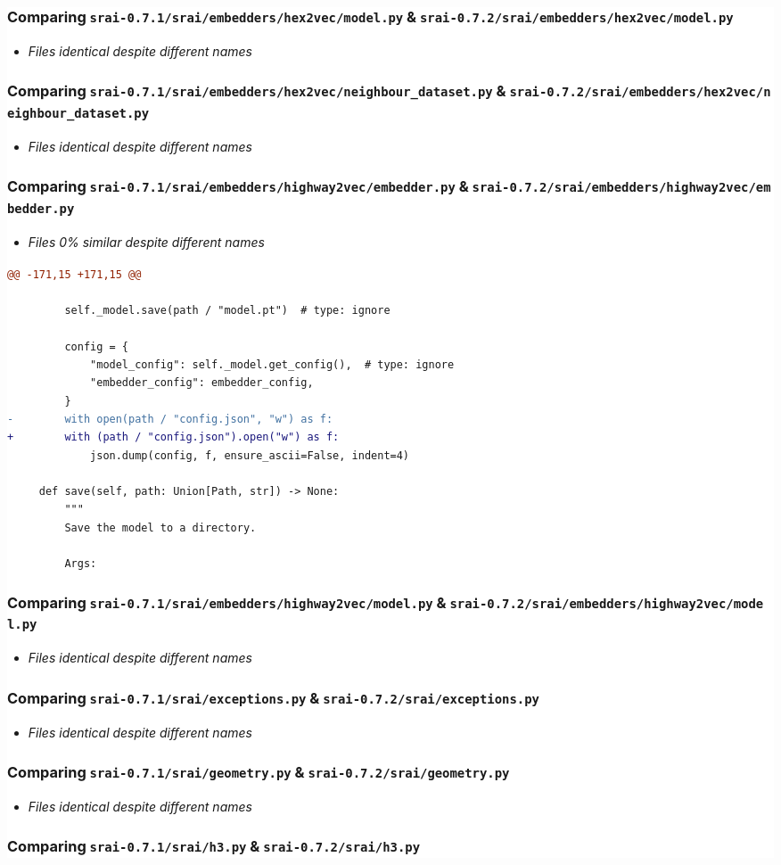 ### Comparing `srai-0.7.1/srai/embedders/hex2vec/model.py` & `srai-0.7.2/srai/embedders/hex2vec/model.py`

 * *Files identical despite different names*

### Comparing `srai-0.7.1/srai/embedders/hex2vec/neighbour_dataset.py` & `srai-0.7.2/srai/embedders/hex2vec/neighbour_dataset.py`

 * *Files identical despite different names*

### Comparing `srai-0.7.1/srai/embedders/highway2vec/embedder.py` & `srai-0.7.2/srai/embedders/highway2vec/embedder.py`

 * *Files 0% similar despite different names*

```diff
@@ -171,15 +171,15 @@
 
         self._model.save(path / "model.pt")  # type: ignore
 
         config = {
             "model_config": self._model.get_config(),  # type: ignore
             "embedder_config": embedder_config,
         }
-        with open(path / "config.json", "w") as f:
+        with (path / "config.json").open("w") as f:
             json.dump(config, f, ensure_ascii=False, indent=4)
 
     def save(self, path: Union[Path, str]) -> None:
         """
         Save the model to a directory.
 
         Args:
```

### Comparing `srai-0.7.1/srai/embedders/highway2vec/model.py` & `srai-0.7.2/srai/embedders/highway2vec/model.py`

 * *Files identical despite different names*

### Comparing `srai-0.7.1/srai/exceptions.py` & `srai-0.7.2/srai/exceptions.py`

 * *Files identical despite different names*

### Comparing `srai-0.7.1/srai/geometry.py` & `srai-0.7.2/srai/geometry.py`

 * *Files identical despite different names*

### Comparing `srai-0.7.1/srai/h3.py` & `srai-0.7.2/srai/h3.py`
